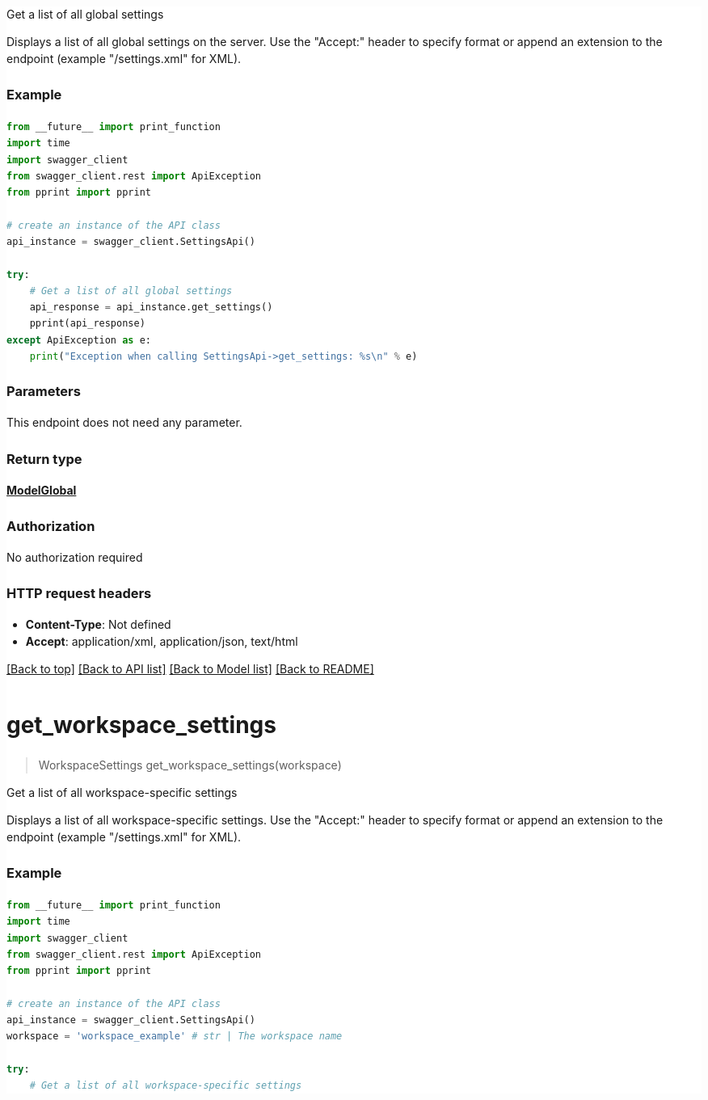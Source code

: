 Get a list of all global settings

Displays a list of all global settings on the server. Use the \"Accept:\" header to specify format or append an extension to the endpoint (example \"/settings.xml\" for XML).

### Example
```python
from __future__ import print_function
import time
import swagger_client
from swagger_client.rest import ApiException
from pprint import pprint

# create an instance of the API class
api_instance = swagger_client.SettingsApi()

try:
    # Get a list of all global settings
    api_response = api_instance.get_settings()
    pprint(api_response)
except ApiException as e:
    print("Exception when calling SettingsApi->get_settings: %s\n" % e)
```

### Parameters
This endpoint does not need any parameter.

### Return type

[**ModelGlobal**](ModelGlobal.md)

### Authorization

No authorization required

### HTTP request headers

 - **Content-Type**: Not defined
 - **Accept**: application/xml, application/json, text/html

[[Back to top]](#) [[Back to API list]](../README.md#documentation-for-api-endpoints) [[Back to Model list]](../README.md#documentation-for-models) [[Back to README]](../README.md)

# **get_workspace_settings**
> WorkspaceSettings get_workspace_settings(workspace)

Get a list of all workspace-specific settings

Displays a list of all workspace-specific settings. Use the \"Accept:\" header to specify format or append an extension to the endpoint (example \"/settings.xml\" for XML).

### Example
```python
from __future__ import print_function
import time
import swagger_client
from swagger_client.rest import ApiException
from pprint import pprint

# create an instance of the API class
api_instance = swagger_client.SettingsApi()
workspace = 'workspace_example' # str | The workspace name

try:
    # Get a list of all workspace-specific settings
```